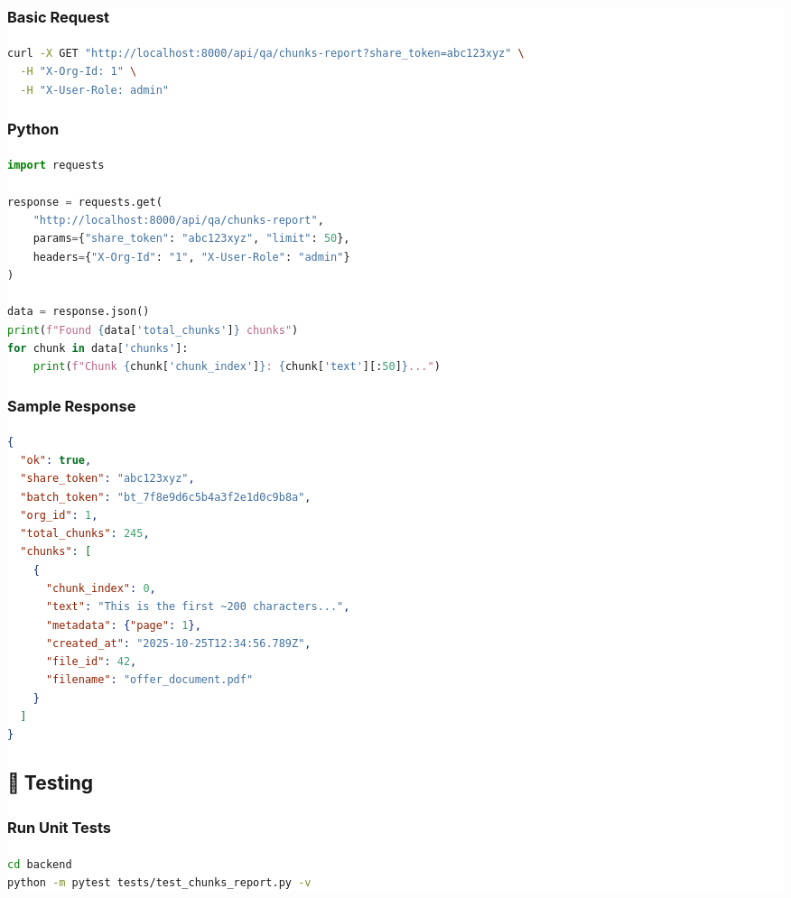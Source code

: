 ### Basic Request
```bash
curl -X GET "http://localhost:8000/api/qa/chunks-report?share_token=abc123xyz" \
  -H "X-Org-Id: 1" \
  -H "X-User-Role: admin"
```

### Python
```python
import requests

response = requests.get(
    "http://localhost:8000/api/qa/chunks-report",
    params={"share_token": "abc123xyz", "limit": 50},
    headers={"X-Org-Id": "1", "X-User-Role": "admin"}
)

data = response.json()
print(f"Found {data['total_chunks']} chunks")
for chunk in data['chunks']:
    print(f"Chunk {chunk['chunk_index']}: {chunk['text'][:50]}...")
```

### Sample Response
```json
{
  "ok": true,
  "share_token": "abc123xyz",
  "batch_token": "bt_7f8e9d6c5b4a3f2e1d0c9b8a",
  "org_id": 1,
  "total_chunks": 245,
  "chunks": [
    {
      "chunk_index": 0,
      "text": "This is the first ~200 characters...",
      "metadata": {"page": 1},
      "created_at": "2025-10-25T12:34:56.789Z",
      "file_id": 42,
      "filename": "offer_document.pdf"
    }
  ]
}
```

## 🧪 Testing

### Run Unit Tests
```bash
cd backend
python -m pytest tests/test_chunks_report.py -v
```
